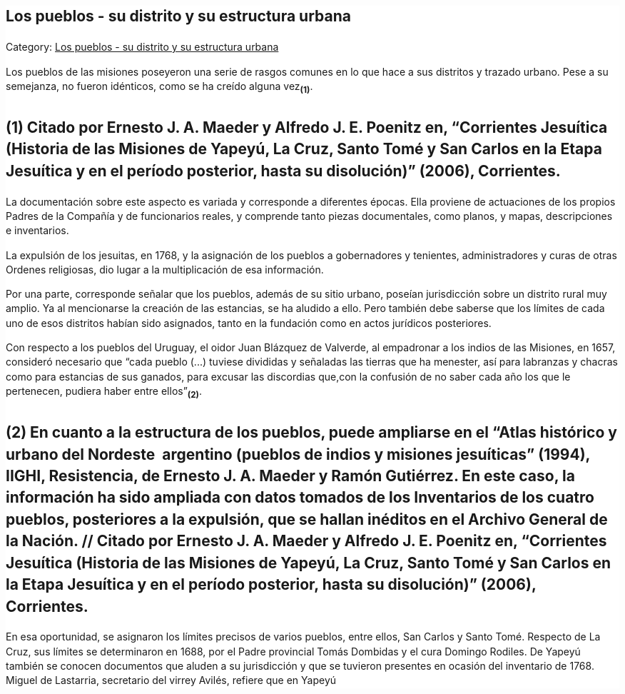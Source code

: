 ## Los pueblos - su distrito y su estructura urbana

Category: [Los pueblos - su distrito y su estructura urbana](http://descubrircorrientes.com.ar/2012/index.php/4321-biografias/c-d-e/etapa-jesuitica-1610-1768/los-pueblos-su-distrito-y-su-estructura-urbana)

Los pueblos de las misiones poseyeron una serie de rasgos comunes en lo que hace a sus distritos y trazado urbano. Pese a su semejanza, no fueron idénticos, como se ha creído alguna vez<sub><strong>(1)</strong></sub>.

## **(1)** Citado por Ernesto J. A. Maeder y Alfredo J. E. Poenitz en, “Corrientes Jesuítica (Historia de las Misiones de Yapeyú, La Cruz, Santo Tomé y San Carlos en la Etapa Jesuítica y en el período posterior, hasta su disolución)” (2006), Corrientes.

La documentación sobre este aspecto es variada y corresponde a diferentes épocas. Ella proviene de actuaciones de los propios Padres de la Compañía y de funcionarios reales, y comprende tanto piezas documentales, como planos, y mapas, descripciones e inventarios.

La expulsión de los jesuitas, en 1768, y la asignación de los pueblos a gobernadores y tenientes, administradores y curas de otras Ordenes religiosas, dio lugar a la multiplicación de esa información.

Por una parte, corresponde señalar que los pueblos, además de su sitio urbano, poseían jurisdicción sobre un distrito rural muy amplio. Ya al mencionarse la creación de las estancias, se ha aludido a ello. Pero también debe saberse que los límites de cada uno de esos distritos habían sido asignados, tanto en la fundación como en actos jurídicos posteriores.

Con respecto a los pueblos del Uruguay, el oidor Juan Blázquez de Valverde, al empadronar a los indios de las Misiones, en 1657, consideró necesario que “cada pueblo (...) tuviese divididas y señaladas las tierras que ha menester, así para labranzas y chacras como para estancias de sus ganados, para excusar las discordias que,con la confusión de no saber cada año los que le pertenecen, pudiera haber entre ellos”<sub><strong>(2)</strong></sub>.

## **(2)** En cuanto a la estructura de los pueblos, puede ampliarse en el “Atlas histórico y urbano del Nordeste  argentino (pueblos de indios y misiones jesuíticas” (1994), IIGHI, Resistencia, de Ernesto J. A. Maeder y Ramón Gutiérrez. En este caso, la información ha sido ampliada con datos tomados de los Inventarios de los cuatro pueblos, posteriores a la expulsión, que se hallan inéditos en el Archivo General de la Nación. // Citado por Ernesto J. A. Maeder y Alfredo J. E. Poenitz en, “Corrientes Jesuítica (Historia de las Misiones de Yapeyú, La Cruz, Santo Tomé y San Carlos en la Etapa Jesuítica y en el período posterior, hasta su disolución)” (2006), Corrientes.

En esa oportunidad, se asignaron los límites precisos de varios pueblos, entre ellos, San Carlos y Santo Tomé. Respecto de La Cruz, sus límites se determinaron en 1688, por el Padre provincial Tomás Dombidas y el cura Domingo Rodiles. De Yapeyú también se conocen documentos que aluden a su jurisdicción y que se tuvieron presentes en ocasión del inventario de 1768. Miguel de Lastarria, secretario del virrey Avilés, refiere que en Yapeyú
